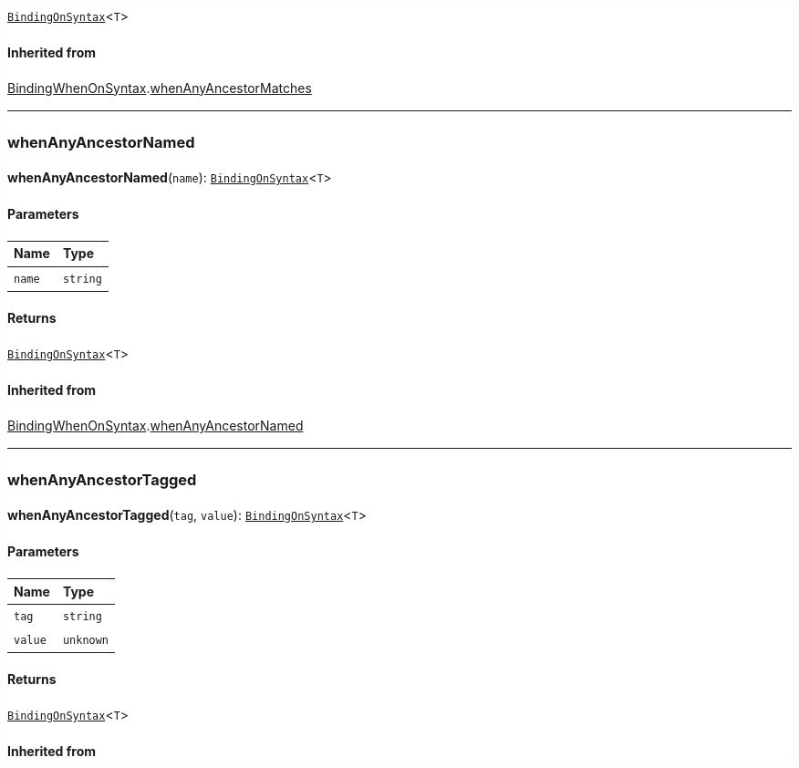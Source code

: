 [`BindingOnSyntax`](/en/auto-docs/fixed-layout-editor/interfaces/interfaces.BindingOnSyntax.md)<`T`>

#### Inherited from

[BindingWhenOnSyntax](/en/auto-docs/fixed-layout-editor/interfaces/interfaces.BindingWhenOnSyntax.md).[whenAnyAncestorMatches](/en/auto-docs/fixed-layout-editor/interfaces/interfaces.BindingWhenOnSyntax.md#whenanyancestormatches)

***

### whenAnyAncestorNamed

**whenAnyAncestorNamed**(`name`): [`BindingOnSyntax`](/en/auto-docs/fixed-layout-editor/interfaces/interfaces.BindingOnSyntax.md)<`T`>

#### Parameters

| Name | Type |
| :------ | :------ |
| `name` | `string` | `number` | `symbol` |

#### Returns

[`BindingOnSyntax`](/en/auto-docs/fixed-layout-editor/interfaces/interfaces.BindingOnSyntax.md)<`T`>

#### Inherited from

[BindingWhenOnSyntax](/en/auto-docs/fixed-layout-editor/interfaces/interfaces.BindingWhenOnSyntax.md).[whenAnyAncestorNamed](/en/auto-docs/fixed-layout-editor/interfaces/interfaces.BindingWhenOnSyntax.md#whenanyancestornamed)

***

### whenAnyAncestorTagged

**whenAnyAncestorTagged**(`tag`, `value`): [`BindingOnSyntax`](/en/auto-docs/fixed-layout-editor/interfaces/interfaces.BindingOnSyntax.md)<`T`>

#### Parameters

| Name | Type |
| :------ | :------ |
| `tag` | `string` | `number` | `symbol` |
| `value` | `unknown` |

#### Returns

[`BindingOnSyntax`](/en/auto-docs/fixed-layout-editor/interfaces/interfaces.BindingOnSyntax.md)<`T`>

#### Inherited from
